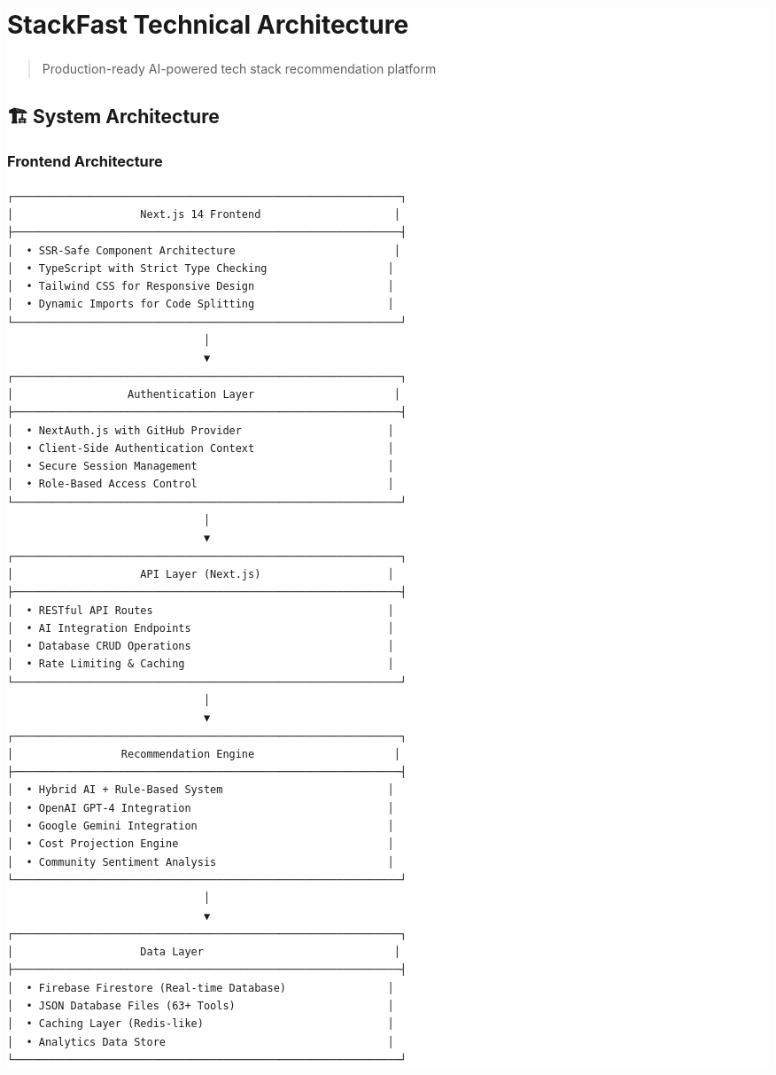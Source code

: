 # StackFast Technical Architecture

> Production-ready AI-powered tech stack recommendation platform

## 🏗️ System Architecture

### Frontend Architecture
```
┌─────────────────────────────────────────────────────────────┐
│                    Next.js 14 Frontend                     │
├─────────────────────────────────────────────────────────────┤
│  • SSR-Safe Component Architecture                         │
│  • TypeScript with Strict Type Checking                   │
│  • Tailwind CSS for Responsive Design                     │
│  • Dynamic Imports for Code Splitting                     │
└─────────────────────────────────────────────────────────────┘
                               │
                               ▼
┌─────────────────────────────────────────────────────────────┐
│                  Authentication Layer                      │
├─────────────────────────────────────────────────────────────┤
│  • NextAuth.js with GitHub Provider                       │
│  • Client-Side Authentication Context                     │
│  • Secure Session Management                              │
│  • Role-Based Access Control                              │
└─────────────────────────────────────────────────────────────┘
                               │
                               ▼
┌─────────────────────────────────────────────────────────────┐
│                    API Layer (Next.js)                    │
├─────────────────────────────────────────────────────────────┤
│  • RESTful API Routes                                     │
│  • AI Integration Endpoints                               │
│  • Database CRUD Operations                               │
│  • Rate Limiting & Caching                                │
└─────────────────────────────────────────────────────────────┘
                               │
                               ▼
┌─────────────────────────────────────────────────────────────┐
│                 Recommendation Engine                      │
├─────────────────────────────────────────────────────────────┤
│  • Hybrid AI + Rule-Based System                          │
│  • OpenAI GPT-4 Integration                               │
│  • Google Gemini Integration                              │
│  • Cost Projection Engine                                 │
│  • Community Sentiment Analysis                           │
└─────────────────────────────────────────────────────────────┘
                               │
                               ▼
┌─────────────────────────────────────────────────────────────┐
│                    Data Layer                              │
├─────────────────────────────────────────────────────────────┤
│  • Firebase Firestore (Real-time Database)                │
│  • JSON Database Files (63+ Tools)                        │
│  • Caching Layer (Redis-like)                             │
│  • Analytics Data Store                                   │
└─────────────────────────────────────────────────────────────┘
```
